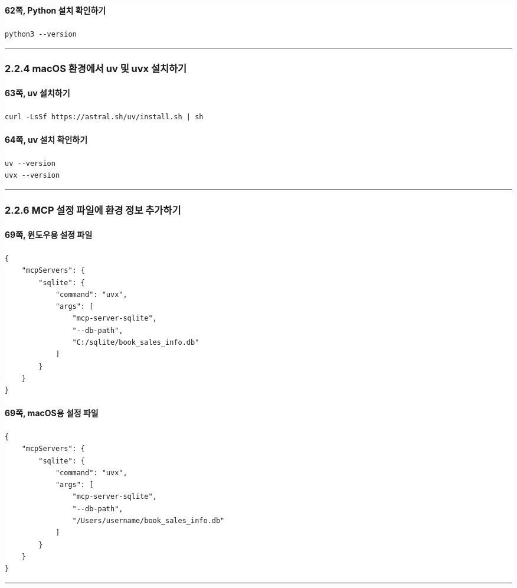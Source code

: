 
#### 62쪽, Python 설치 확인하기

```
python3 --version
```

---

### 2.2.4 macOS 환경에서 uv 및 uvx 설치하기

#### 63쪽, uv 설치하기

```
curl -LsSf https://astral.sh/uv/install.sh | sh
```


#### 64쪽, uv 설치 확인하기

```
uv --version
uvx --version
```

---

### 2.2.6 MCP 설정 파일에 환경 정보 추가하기

#### 69쪽, 윈도우용 설정 파일

```
{
    "mcpServers": {
        "sqlite": {
            "command": "uvx",
            "args": [
                "mcp-server-sqlite",
                "--db-path",
                "C:/sqlite/book_sales_info.db"
            ]
        }
    }
}
```


#### 69쪽, macOS용 설정 파일

```
{
    "mcpServers": {
        "sqlite": {
            "command": "uvx",
            "args": [
                "mcp-server-sqlite",
                "--db-path",
                "/Users/username/book_sales_info.db"
            ]
        }
    }
}
```

---